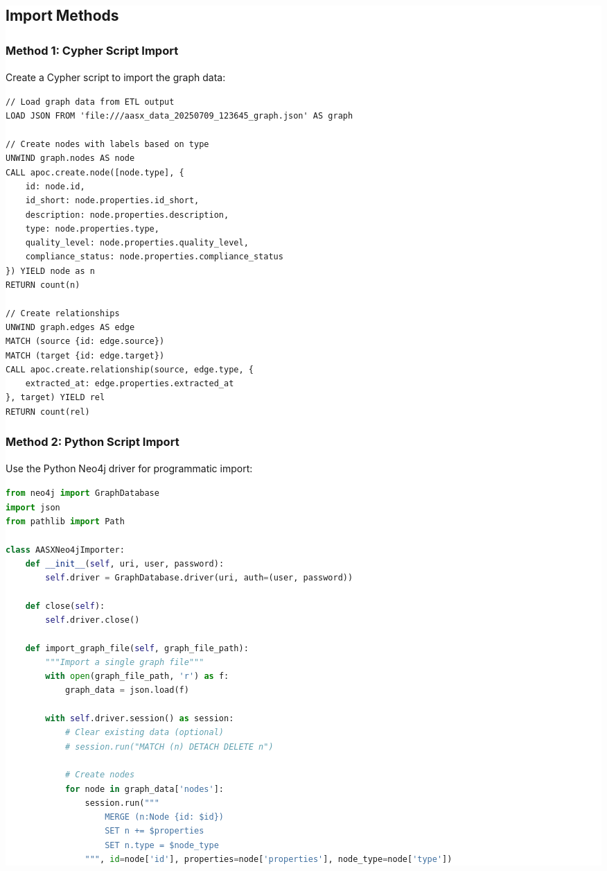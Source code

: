 ## Import Methods

### Method 1: Cypher Script Import

Create a Cypher script to import the graph data:

```cypher
// Load graph data from ETL output
LOAD JSON FROM 'file:///aasx_data_20250709_123645_graph.json' AS graph

// Create nodes with labels based on type
UNWIND graph.nodes AS node
CALL apoc.create.node([node.type], {
    id: node.id,
    id_short: node.properties.id_short,
    description: node.properties.description,
    type: node.properties.type,
    quality_level: node.properties.quality_level,
    compliance_status: node.properties.compliance_status
}) YIELD node as n
RETURN count(n)

// Create relationships
UNWIND graph.edges AS edge
MATCH (source {id: edge.source})
MATCH (target {id: edge.target})
CALL apoc.create.relationship(source, edge.type, {
    extracted_at: edge.properties.extracted_at
}, target) YIELD rel
RETURN count(rel)
```

### Method 2: Python Script Import

Use the Python Neo4j driver for programmatic import:

```python
from neo4j import GraphDatabase
import json
from pathlib import Path

class AASXNeo4jImporter:
    def __init__(self, uri, user, password):
        self.driver = GraphDatabase.driver(uri, auth=(user, password))
    
    def close(self):
        self.driver.close()
    
    def import_graph_file(self, graph_file_path):
        """Import a single graph file"""
        with open(graph_file_path, 'r') as f:
            graph_data = json.load(f)
        
        with self.driver.session() as session:
            # Clear existing data (optional)
            # session.run("MATCH (n) DETACH DELETE n")
            
            # Create nodes
            for node in graph_data['nodes']:
                session.run("""
                    MERGE (n:Node {id: $id})
                    SET n += $properties
                    SET n.type = $node_type
                """, id=node['id'], properties=node['properties'], node_type=node['type'])
```